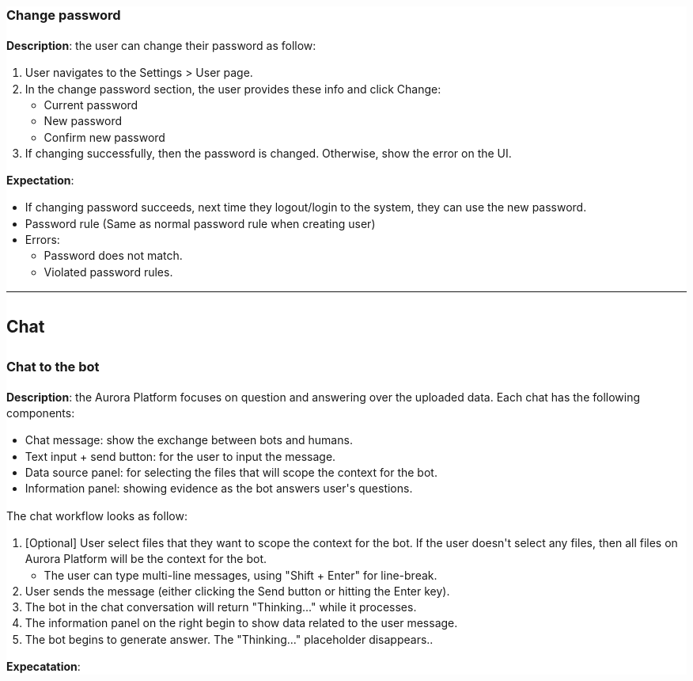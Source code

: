 
### Change password

**Description**: the user can change their password as follow:

1. User navigates to the Settings > User page.
2. In the change password section, the user provides these info and click
   Change:
   - Current password
   - New password
   - Confirm new password
3. If changing successfully, then the password is changed. Otherwise, show the
   error on the UI.

**Expectation**:

- If changing password succeeds, next time they logout/login to the system, they
  can use the new password.
- Password rule (Same as normal password rule when creating user)
- Errors:
  - Password does not match.
  - Violated password rules.

---

## Chat

### Chat to the bot

**Description**: the Aurora Platform focuses on question and answering over the
uploaded data. Each chat has the following components:

- Chat message: show the exchange between bots and humans.
- Text input + send button: for the user to input the message.
- Data source panel: for selecting the files that will scope the context for the
  bot.
- Information panel: showing evidence as the bot answers user's questions.

The chat workflow looks as follow:

1. [Optional] User select files that they want to scope the context for the bot.
   If the user doesn't select any files, then all files on Aurora Platform will
   be the context for the bot.
   - The user can type multi-line messages, using "Shift + Enter" for
     line-break.
2. User sends the message (either clicking the Send button or hitting the Enter
   key).
3. The bot in the chat conversation will return "Thinking..." while it
   processes.
4. The information panel on the right begin to show data related to the user
   message.
5. The bot begins to generate answer. The "Thinking..." placeholder disappears..

**Expecatation**:
